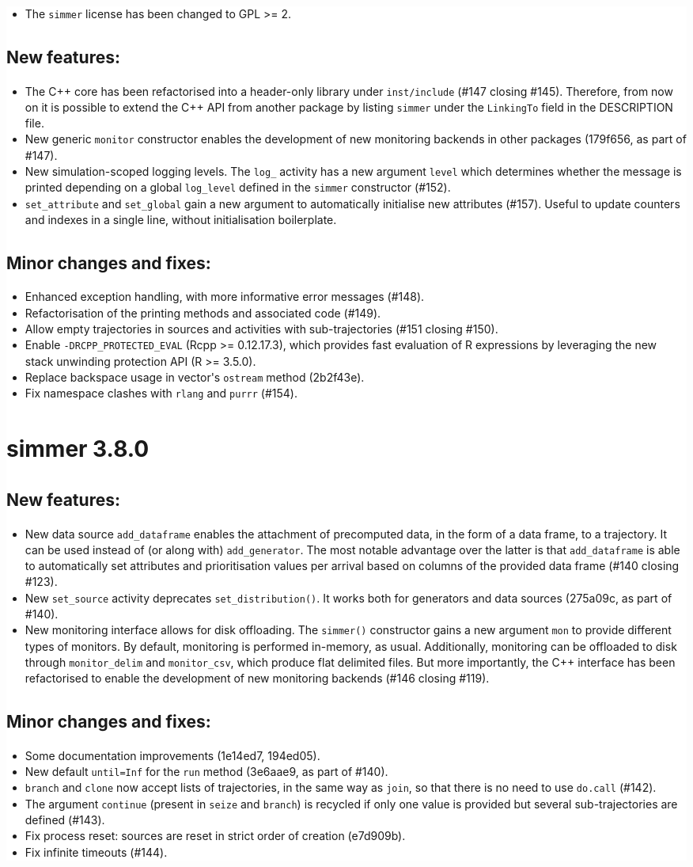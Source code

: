 * The `simmer` license has been changed to GPL >= 2.

## New features:

* The C++ core has been refactorised into a header-only library under `inst/include` (#147 closing #145). Therefore, from now on it is possible to extend the C++ API from another package by listing `simmer` under the `LinkingTo` field in the DESCRIPTION file.
* New generic `monitor` constructor enables the development of new monitoring backends in other packages (179f656, as part of #147).
* New simulation-scoped logging levels. The `log_` activity has a new argument `level` which determines whether the message is printed depending on a global `log_level` defined in the `simmer` constructor (#152).
* `set_attribute` and `set_global` gain a new argument to automatically initialise new attributes (#157). Useful to update counters and indexes in a single line, without initialisation boilerplate.

## Minor changes and fixes:

* Enhanced exception handling, with more informative error messages (#148).
* Refactorisation of the printing methods and associated code (#149).
* Allow empty trajectories in sources and activities with sub-trajectories (#151 closing #150).
* Enable `-DRCPP_PROTECTED_EVAL` (Rcpp >= 0.12.17.3), which provides fast evaluation of R expressions by leveraging the new stack unwinding protection API (R >= 3.5.0).
* Replace backspace usage in vector's `ostream` method (2b2f43e).
* Fix namespace clashes with `rlang` and `purrr` (#154).

# simmer 3.8.0

## New features:

* New data source `add_dataframe` enables the attachment of precomputed data, in the form of a data frame, to a trajectory. It can be used instead of (or along with) `add_generator`. The most notable advantage over the latter is that `add_dataframe` is able to automatically set attributes and prioritisation values per arrival based on columns of the provided data frame (#140 closing #123).
* New `set_source` activity deprecates `set_distribution()`. It works both for generators and data sources (275a09c, as part of #140).
* New monitoring interface allows for disk offloading. The `simmer()` constructor gains a new argument `mon` to provide different types of monitors. By default, monitoring is performed in-memory, as usual. Additionally, monitoring can be offloaded to disk through `monitor_delim` and `monitor_csv`, which produce flat delimited files. But more importantly, the C++ interface has been refactorised to enable the development of new monitoring backends (#146 closing #119).

## Minor changes and fixes:

* Some documentation improvements (1e14ed7, 194ed05).
* New default `until=Inf` for the `run` method (3e6aae9, as part of #140).
* `branch` and `clone` now accept lists of trajectories, in the same way as `join`, so that there is no need to use `do.call` (#142).
* The argument `continue` (present in `seize` and `branch`) is recycled if only one value is provided but several sub-trajectories are defined (#143).
* Fix process reset: sources are reset in strict order of creation (e7d909b).
* Fix infinite timeouts (#144).
